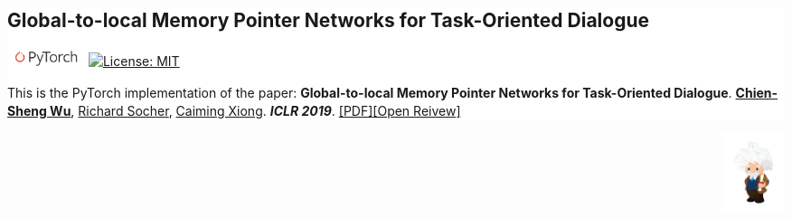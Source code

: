 ## Global-to-local Memory Pointer Networks for Task-Oriented Dialogue
<img src="img/pytorch-logo-dark.png" width="10%"> [![License: MIT](https://img.shields.io/badge/License-MIT-yellow.svg)](https://opensource.org/licenses/MIT) 

This is the PyTorch implementation of the paper:
**Global-to-local Memory Pointer Networks for Task-Oriented Dialogue**. [**Chien-Sheng Wu**](https://jasonwu0731.github.io/), [Richard Socher](https://www.socher.org/), [Caiming Xiong](http://www.stat.ucla.edu/~caiming/). ***ICLR 2019***. 
[[PDF]](https://arxiv.org/abs/1901.04713)[[Open Reivew]](https://openreview.net/forum?id=ryxnHhRqFm)

<img align="right" src="img/einstein-scroll.png" width="8%">